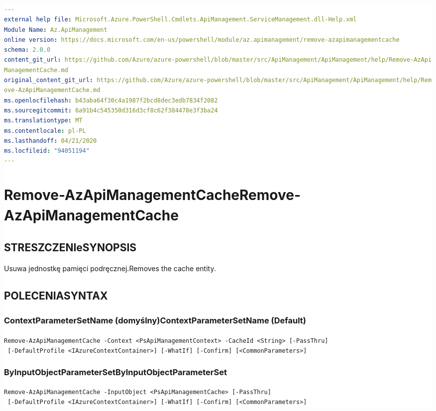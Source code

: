 ```yaml
---
external help file: Microsoft.Azure.PowerShell.Cmdlets.ApiManagement.ServiceManagement.dll-Help.xml
Module Name: Az.ApiManagement
online version: https://docs.microsoft.com/en-us/powershell/module/az.apimanagement/remove-azapimanagementcache
schema: 2.0.0
content_git_url: https://github.com/Azure/azure-powershell/blob/master/src/ApiManagement/ApiManagement/help/Remove-AzApiManagementCache.md
original_content_git_url: https://github.com/Azure/azure-powershell/blob/master/src/ApiManagement/ApiManagement/help/Remove-AzApiManagementCache.md
ms.openlocfilehash: b43aba64f30c4a1987f2bcd8dec3edb7834f2082
ms.sourcegitcommit: 6a91b4c545350d316d3cf8c62f384478e3f3ba24
ms.translationtype: MT
ms.contentlocale: pl-PL
ms.lasthandoff: 04/21/2020
ms.locfileid: "94051194"
---
```

# <span data-ttu-id="52e60-101">Remove-AzApiManagementCache</span><span class="sxs-lookup"><span data-stu-id="52e60-101">Remove-AzApiManagementCache</span></span>

## <span data-ttu-id="52e60-102">STRESZCZENIe</span><span class="sxs-lookup"><span data-stu-id="52e60-102">SYNOPSIS</span></span>
<span data-ttu-id="52e60-103">Usuwa jednostkę pamięci podręcznej.</span><span class="sxs-lookup"><span data-stu-id="52e60-103">Removes the cache entity.</span></span>

## <span data-ttu-id="52e60-104">POLECENIA</span><span class="sxs-lookup"><span data-stu-id="52e60-104">SYNTAX</span></span>

### <span data-ttu-id="52e60-105">ContextParameterSetName (domyślny)</span><span class="sxs-lookup"><span data-stu-id="52e60-105">ContextParameterSetName (Default)</span></span>
```
Remove-AzApiManagementCache -Context <PsApiManagementContext> -CacheId <String> [-PassThru]
 [-DefaultProfile <IAzureContextContainer>] [-WhatIf] [-Confirm] [<CommonParameters>]
```

### <span data-ttu-id="52e60-106">ByInputObjectParameterSet</span><span class="sxs-lookup"><span data-stu-id="52e60-106">ByInputObjectParameterSet</span></span>
```
Remove-AzApiManagementCache -InputObject <PsApiManagementCache> [-PassThru]
 [-DefaultProfile <IAzureContextContainer>] [-WhatIf] [-Confirm] [<CommonParameters>]
```
